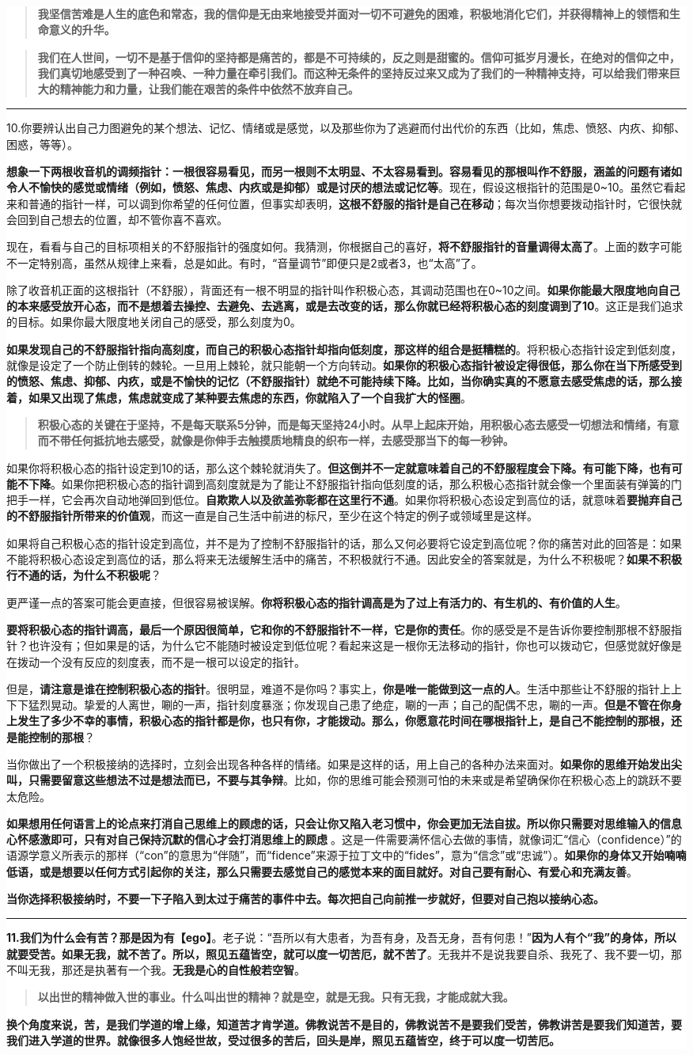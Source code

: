 > **我坚信苦难是人生的底色和常态，我的信仰是无由来地接受并面对一切不可避免的困难，积极地消化它们，并获得精神上的领悟和生命意义的升华。**

> **我们在人世间，一切不是基于信仰的坚持都是痛苦的，都是不可持续的，反之则是甜蜜的。信仰可抵岁月漫长，在绝对的信仰之中，我们真切地感受到了一种召唤、一种力量在牵引我们。而这种无条件的坚持反过来又成为了我们的一种精神支持，可以给我们带来巨大的精神能力和力量，让我们能在艰苦的条件中依然不放弃自己。**

---

10.你要辨认出自己力图避免的某个想法、记忆、情绪或是感觉，以及那些你为了逃避而付出代价的东西（比如，焦虑、愤怒、内疚、抑郁、困惑，等等）。

**想象一下两根收音机的调频指针：一根很容易看见，而另一根则不太明显、不太容易看到。容易看见的那根叫作不舒服，涵盖的问题有诸如令人不愉快的感觉或情绪（例如，愤怒、焦虑、内疚或是抑郁）或是讨厌的想法或记忆等**。现在，假设这根指针的范围是0~10。虽然它看起来和普通的指针一样，可以调到你希望的任何位置，但事实却表明，**这根不舒服的指针是自己在移动**；每次当你想要拨动指针时，它很快就会回到自己想去的位置，却不管你喜不喜欢。

现在，看看与自己的目标项相关的不舒服指针的强度如何。我猜测，你根据自己的喜好，**将不舒服指针的音量调得太高了**。上面的数字可能不一定特别高，虽然从规律上来看，总是如此。有时，“音量调节”即便只是2或者3，也“太高”了。

除了收音机正面的这根指针（不舒服），背面还有一根不明显的指针叫作积极心态，其调动范围也在0~10之间。**如果你能最大限度地向自己的本来感受放开心态，而不是想着去操控、去避免、去逃离，或是去改变的话，那么你就已经将积极心态的刻度调到了10**。这正是我们追求的目标。如果你最大限度地关闭自己的感受，那么刻度为0。

**如果发现自己的不舒服指针指向高刻度，而自己的积极心态指针却指向低刻度，那这样的组合是挺糟糕的**。将积极心态指针设定到低刻度，就像是设定了一个防止倒转的棘轮。一旦用上棘轮，就只能朝一个方向转动。**如果你的积极心态指针被设定得很低，那么你在当下所感受到的愤怒、焦虑、抑郁、内疚，或是不愉快的记忆（不舒服指针）就绝不可能持续下降。比如，当你确实真的不愿意去感受焦虑的话，那么接着，如果又出现了焦虑，焦虑就变成了某种要去焦虑的东西，你就陷入了一个自我扩大的怪圈**。

> **积极心态的关键在于坚持，不是每天联系5分钟，而是每天坚持24小时。从早上起床开始，用积极心态去感受一切想法和情绪，有意而不带任何抵抗地去感受，就像是你伸手去触摸质地精良的织布一样，去感受那当下的每一秒钟。**

如果你将积极心态的指针设定到10的话，那么这个棘轮就消失了。**但这倒并不一定就意味着自己的不舒服程度会下降。有可能下降，也有可能不下降**。如果你把积极心态的指针调到高刻度就是为了能让不舒服指针指向低刻度的话，那么积极心态指针就会像一个里面装有弹簧的门把手一样，它会再次自动地弹回到低位。**自欺欺人以及欲盖弥彰都在这里行不通**。如果你将积极心态设定到高位的话，就意味着**要抛弃自己的不舒服指针所带来的价值观**，而这一直是自己生活中前进的标尺，至少在这个特定的例子或领域里是这样。

如果将自己积极心态的指针设定到高位，并不是为了控制不舒服指针的话，那么又何必要将它设定到高位呢？你的痛苦对此的回答是：如果不能将积极心态设定到高位的话，那么将来无法缓解生活中的痛苦，不积极就行不通。因此安全的答案就是，为什么不积极呢？**如果不积极行不通的话，为什么不积极呢**？

更严谨一点的答案可能会更直接，但很容易被误解。**你将积极心态的指针调高是为了过上有活力的、有生机的、有价值的人生**。

**要将积极心态的指针调高，最后一个原因很简单，它和你的不舒服指针不一样，它是你的责任**。你的感受是不是告诉你要控制那根不舒服指针？也许没有；但如果是的话，为什么它不能随时被设定到低位呢？看起来这是一根你无法移动的指针，你也可以拨动它，但感觉就好像是在拨动一个没有反应的刻度表，而不是一根可以设定的指针。

但是，**请注意是谁在控制积极心态的指针**。很明显，难道不是你吗？事实上，**你是唯一能做到这一点的人**。生活中那些让不舒服的指针上上下下猛烈晃动。挚爱的人离世，唰的一声，指针刻度暴涨；你发现自己患了绝症，唰的一声；自己的配偶不忠，唰的一声。**但是不管在你身上发生了多少不幸的事情，积极心态的指针都是你，也只有你，才能拨动。那么，你愿意花时间在哪根指针上，是自己不能控制的那根，还是能控制的那根**？

当你做出了一个积极接纳的选择时，立刻会出现各种各样的情绪。如果是这样的话，用上自己的各种办法来面对。**如果你的思维开始发出尖叫，只需要留意这些想法不过是想法而已，不要与其争辩**。比如，你的思维可能会预测可怕的未来或是希望确保你在积极心态上的跳跃不要太危险。

**如果想用任何语言上的论点来打消自己思维上的顾虑的话，只会让你又陷入老习惯中，你会更加无法自拔。所以你只需要对思维输入的信息心怀感激即可，只有对自己保持沉默的信心才会打消思维上的顾虑** 。这是一件需要满怀信心去做的事情，就像词汇“信心（confidence）”的语源学意义所表示的那样（“con”的意思为“伴随”，而“fidence”来源于拉丁文中的“fides”，意为“信念”或“忠诚”）。**如果你的身体又开始喃喃低语，或是想要以任何方式引起你的关注，那么只需要去感觉自己的感觉本来的面目就好。对自己要有耐心、有爱心和充满友善**。

**当你选择积极接纳时，不要一下子陷入到太过于痛苦的事件中去。每次把自己向前推一步就好，但要对自己抱以接纳心态。**

---

**11.我们为什么会有苦？那是因为有【ego】**。老子说：“吾所以有大患者，为吾有身，及吾无身，吾有何患！”**因为人有个“我”的身体，所以就要受苦。如果无我，就不苦了。所以，照见五蕴皆空，就可以度一切苦厄，就不苦了**。无我并不是说我要自杀、我死了、我不要一切，那不叫无我，那还是执著有一个我。**无我是心的自性般若空智**。

> **以出世的精神做入世的事业。什么叫出世的精神？就是空，就是无我。只有无我，才能成就大我。**

**换个角度来说，苦，是我们学道的增上缘，知道苦才肯学道。佛教说苦不是目的，佛教说苦不是要我们受苦，佛教讲苦是要我们知道苦，要我们进入学道的世界。就像很多人饱经世故，受过很多的苦后，回头是岸，照见五蕴皆空，终于可以度一切苦厄。**
